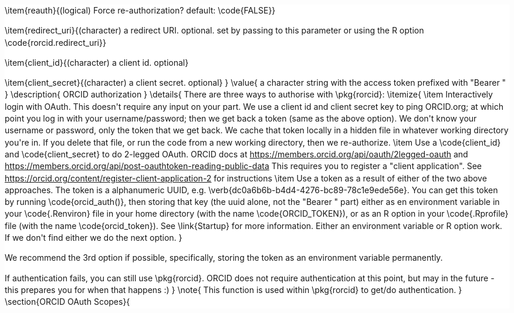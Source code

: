 \item{reauth}{(logical) Force re-authorization? default: \code{FALSE}}

\item{redirect_uri}{(character) a redirect URI. optional. set by passing
to this parameter or using the R option \code{rorcid.redirect_uri}}

\item{client_id}{(character) a client id. optional}

\item{client_secret}{(character) a client secret. optional}
}
\value{
a character string with the access token prefixed with "Bearer "
}
\description{
ORCID authorization
}
\details{
There are three ways to authorise with \pkg{rorcid}:
\itemize{
\item Interactively login with OAuth. This doesn't require any input on
your part. We use a client id and client secret key to ping ORCID.org;
at which point you log in with your username/password; then we get back
a token (same as the above option). We don't know your username or
password, only the token that we get back. We cache that token locally
in a hidden file in whatever working directory you're in. If you delete
that file, or run the code from a new working directory, then we
re-authorize.
\item Use a \code{client_id} and \code{client_secret} to do 2-legged OAuth.
ORCID docs at https://members.orcid.org/api/oauth/2legged-oauth and
https://members.orcid.org/api/post-oauthtoken-reading-public-data
This requires you to register a "client application". See
https://orcid.org/content/register-client-application-2 for instructions
\item Use a token as a result of either of the two above approaches. The token
is a alphanumeric UUID, e.g. \verb{dc0a6b6b-b4d4-4276-bc89-78c1e9ede56e}. You
can get this token by running \code{orcid_auth()}, then storing that key
(the uuid alone, not the "Bearer " part) either as en environment
variable in your \code{.Renviron} file in your home directory (with the name
\code{ORCID_TOKEN}), or as an R option in your \code{.Rprofile} file (with the name
\code{orcid_token}). See \link{Startup} for more information.
Either an environment variable or R option work. If we don't find
either we do the next option.
}

We recommend the 3rd option if possible, specifically, storing the token
as an environment variable permanently.

If authentication fails, you can still use \pkg{rorcid}. ORCID does not require
authentication at this point, but may in the future - this prepares you
for when that happens :)
}
\note{
This function is used within \pkg{rorcid} to get/do authentication.
}
\section{ORCID OAuth Scopes}{
